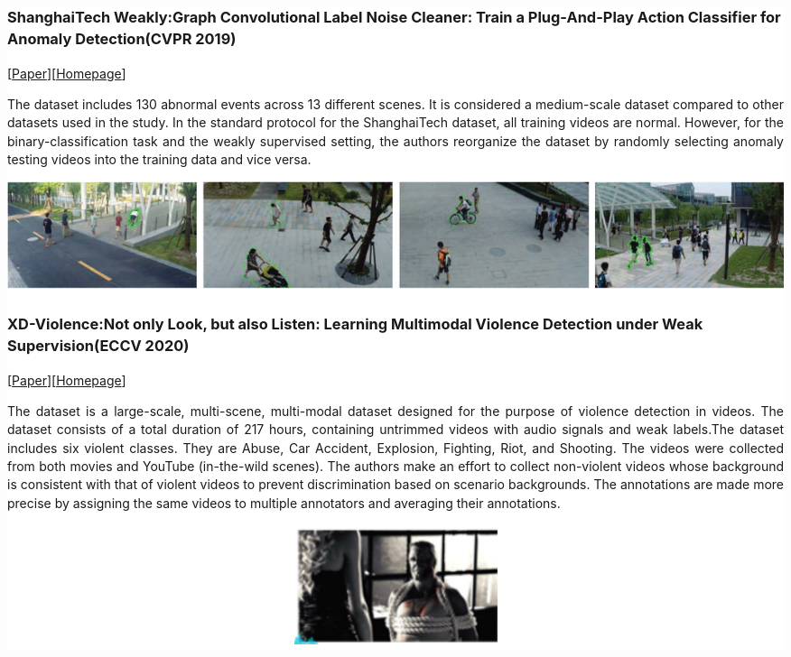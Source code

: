 ### ShanghaiTech Weakly:Graph Convolutional Label Noise Cleaner: Train a Plug-And-Play Action Classifier for Anomaly Detection(CVPR 2019)

[[Paper](https://openaccess.thecvf.com/content_CVPR_2019/papers/Zhong_Graph_Convolutional_Label_Noise_Cleaner_Train_a_Plug-And-Play_Action_Classifier_CVPR_2019_paper.pdf)][[Homepage](https://github.com/jx-zhong-for-academic-purpose/GCN-Anomaly-Detection/tree/master/ShanghaiTech_new_split)]

<p align = "justify"> 
The dataset includes 130 abnormal events across 13 different scenes. It is considered a medium-scale dataset compared to other datasets used in the study. In the standard protocol for the ShanghaiTech dataset, all training videos are normal. However, for the binary-classification task and the weakly supervised setting, the authors reorganize the dataset by randomly selecting anomaly testing videos into the training data and vice versa.
</p>
<p align = "center">
<img src="https://github.com/kanyutingfeng/survey-dataset-photos/blob/photos/%E5%9B%BE%E7%89%872.png" width="900" />
</p>

### XD-Violence:Not only Look, but also Listen: Learning Multimodal Violence Detection under Weak Supervision(ECCV 2020)

[[Paper](https://link.springer.com/chapter/10.1007/978-3-030-58577-8_20)][[Homepage](https://roc-ng.github.io/XD-Violence/)]

<p align = "justify"> 
The dataset is a large-scale, multi-scene, multi-modal dataset designed for the purpose of violence detection in videos. The dataset consists of a total duration of 217 hours, containing untrimmed videos with audio signals and weak labels.The dataset includes six violent classes. They are Abuse, Car Accident, Explosion, Fighting, Riot, and Shooting. The videos were collected from both movies and YouTube (in-the-wild scenes). The authors make an effort to collect non-violent videos whose background is consistent with that of violent videos to prevent discrimination based on scenario backgrounds. The annotations are made more precise by assigning the same videos to multiple annotators and averaging their annotations.
</p>
<p align = "center">
<img src="https://github.com/kanyutingfeng/survey-dataset-photos/blob/photos/%E5%9B%BE%E7%89%873.1.png" width="225" />
